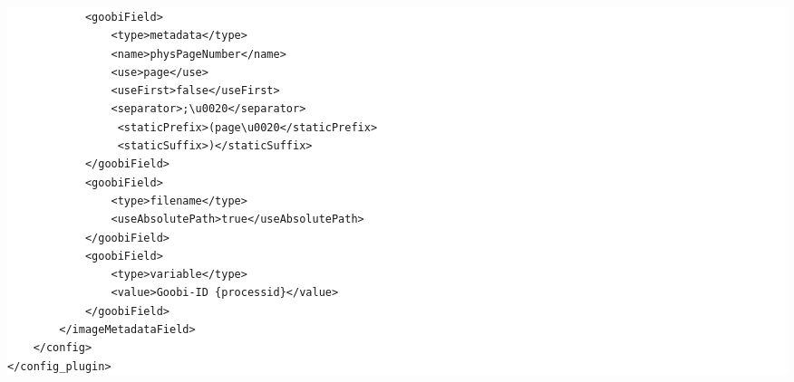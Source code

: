 ```markup
            <goobiField>
                <type>metadata</type>
                <name>physPageNumber</name>
                <use>page</use>
                <useFirst>false</useFirst>
                <separator>;\u0020</separator>
                 <staticPrefix>(page\u0020</staticPrefix>
                 <staticSuffix>)</staticSuffix>
            </goobiField>  
            <goobiField>
                <type>filename</type>
                <useAbsolutePath>true</useAbsolutePath>
            </goobiField>
            <goobiField>
                <type>variable</type>
                <value>Goobi-ID {processid}</value>
            </goobiField>
        </imageMetadataField>
    </config>
</config_plugin>
```

